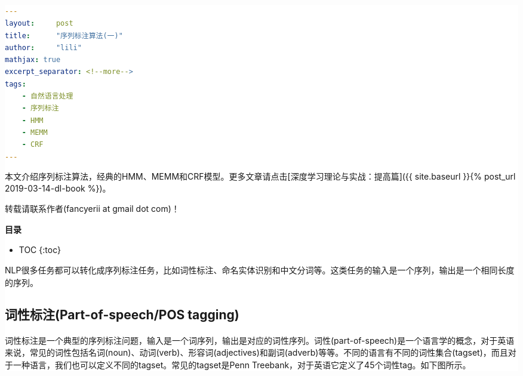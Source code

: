 ```yaml
---
layout:     post
title:      "序列标注算法(一)"
author:     "lili"
mathjax: true
excerpt_separator: <!--more-->
tags:
    - 自然语言处理
    - 序列标注
    - HMM
    - MEMM
    - CRF
---
```


本文介绍序列标注算法，经典的HMM、MEMM和CRF模型。更多文章请点击[深度学习理论与实战：提高篇]({{ site.baseurl }}{% post_url 2019-03-14-dl-book %})。
<div class='zz'>转载请联系作者(fancyerii at gmail dot com)！</div>
 
 
**目录**
* TOC
{:toc}

NLP很多任务都可以转化成序列标注任务，比如词性标注、命名实体识别和中文分词等。这类任务的输入是一个序列，输出是一个相同长度的序列。

## 词性标注(Part-of-speech/POS tagging)

词性标注是一个典型的序列标注问题，输入是一个词序列，输出是对应的词性序列。词性(part-of-speech)是一个语言学的概念，对于英语来说，常见的词性包括名词(noun)、动词(verb)、形容词(adjectives)和副词(adverb)等等。不同的语言有不同的词性集合(tagset)，而且对于一种语言，我们也可以定义不同的tagset。常见的tagset是Penn Treebank，对于英语它定义了45个词性tag。如下图所示。

